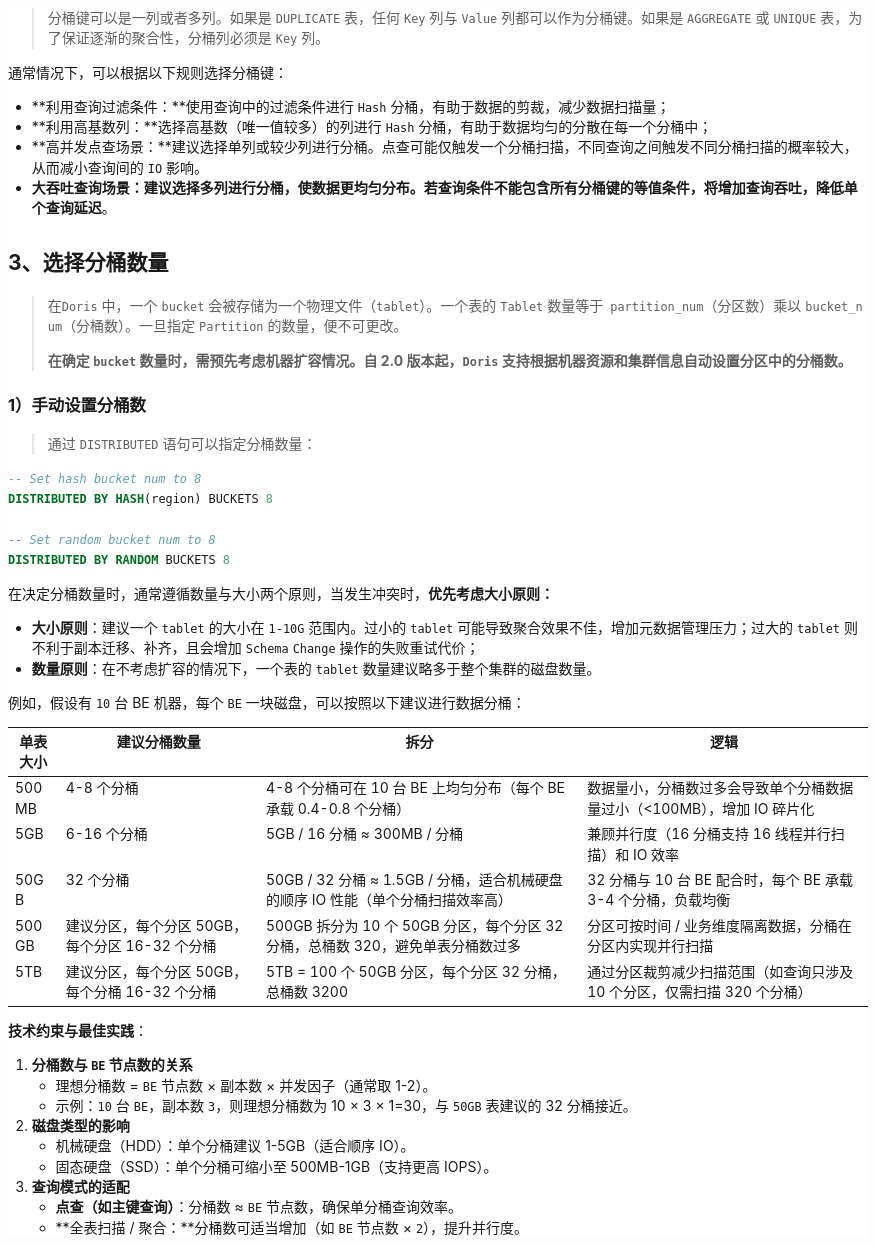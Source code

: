 > 分桶键可以是一列或者多列。如果是 `DUPLICATE`  表，任何 `Key` 列与 `Value` 列都可以作为分桶键。如果是 `AGGREGATE` 或 `UNIQUE` 表，为了保证逐渐的聚合性，分桶列必须是 `Key` 列。

通常情况下，可以根据以下规则选择分桶键：

- **利用查询过滤条件：**使用查询中的过滤条件进行 `Hash` 分桶，有助于数据的剪裁，减少数据扫描量；
- **利用高基数列：**选择高基数（唯一值较多）的列进行 `Hash` 分桶，有助于数据均匀的分散在每一个分桶中；
- **高并发点查场景：**建议选择单列或较少列进行分桶。点查可能仅触发一个分桶扫描，不同查询之间触发不同分桶扫描的概率较大，从而减小查询间的 `IO` 影响。
- **大吞吐查询场景：建议选择多列进行分桶，使数据更均匀分布。若查询条件不能包含所有分桶键的等值条件，将增加查询吞吐，降低单个查询延迟**。



## 3、选择分桶数量

> 在`Doris` 中，一个 `bucket` 会被存储为一个物理文件（`tablet`）。一个表的 `Tablet` 数量等于` partition_num`（分区数）乘以 `bucket_num`（分桶数）。一旦指定 `Partition` 的数量，便不可更改。
>
> **在确定 `bucket` 数量时，需预先考虑机器扩容情况。自 2.0 版本起，`Doris` 支持根据机器资源和集群信息自动设置分区中的分桶数。**

### 1）手动设置分桶数

> 通过 `DISTRIBUTED` 语句可以指定分桶数量：

```sql
-- Set hash bucket num to 8
DISTRIBUTED BY HASH(region) BUCKETS 8

-- Set random bucket num to 8
DISTRIBUTED BY RANDOM BUCKETS 8
```

在决定分桶数量时，通常遵循数量与大小两个原则，当发生冲突时，**优先考虑大小原则：**

- **大小原则**：建议一个 `tablet` 的大小在 `1-10G` 范围内。过小的 `tablet` 可能导致聚合效果不佳，增加元数据管理压力；过大的 `tablet` 则不利于副本迁移、补齐，且会增加 `Schema` `Change` 操作的失败重试代价；
- **数量原则**：在不考虑扩容的情况下，一个表的 `tablet` 数量建议略多于整个集群的磁盘数量。

例如，假设有 `10` 台 BE 机器，每个 `BE` 一块磁盘，可以按照以下建议进行数据分桶：

| 单表大小 | 建议分桶数量                                   | 拆分                                                         | 逻辑                                                         |
| -------- | ---------------------------------------------- | ------------------------------------------------------------ | ------------------------------------------------------------ |
| 500MB    | 4-8 个分桶                                     | 4-8 个分桶可在 10 台 BE 上均匀分布（每个 BE 承载 0.4-0.8 个分桶） | 数据量小，分桶数过多会导致单个分桶数据量过小（<100MB），增加 IO 碎片化 |
| 5GB      | 6-16 个分桶                                    | 5GB / 16 分桶 ≈ 300MB / 分桶                                 | 兼顾并行度（16 分桶支持 16 线程并行扫描）和 IO 效率          |
| 50GB     | 32 个分桶                                      | 50GB / 32 分桶 ≈ 1.5GB / 分桶，适合机械硬盘的顺序 IO 性能（单个分桶扫描效率高） | 32 分桶与 10 台 BE 配合时，每个 BE 承载 3-4 个分桶，负载均衡 |
| 500GB    | 建议分区，每个分区 50GB，每个分区 16-32 个分桶 | 500GB 拆分为 10 个 50GB 分区，每个分区 32 分桶，总桶数 320，避免单表分桶数过多 | 分区可按时间 / 业务维度隔离数据，分桶在分区内实现并行扫描    |
| 5TB      | 建议分区，每个分区 50GB，每个分桶 16-32 个分桶 | 5TB = 100 个 50GB 分区，每个分区 32 分桶，总桶数 3200        | 通过分区裁剪减少扫描范围（如查询只涉及 10 个分区，仅需扫描 320 个分桶） |

**技术约束与最佳实践**：

1. **分桶数与 `BE` 节点数的关系**
   - 理想分桶数 = `BE` 节点数 × 副本数 × 并发因子（通常取 1-2）。
   - 示例：`10` 台 `BE`，副本数 `3`，则理想分桶数为 10 × 3 × 1=30，与 `50GB` 表建议的 32 分桶接近。
2. **磁盘类型的影响**
   - 机械硬盘（HDD）：单个分桶建议 1-5GB（适合顺序 IO）。
   - 固态硬盘（SSD）：单个分桶可缩小至 500MB-1GB（支持更高 IOPS）。
3. **查询模式的适配**
   - **点查（如主键查询）**：分桶数 ≈ `BE` 节点数，确保单分桶查询效率。
   - **全表扫描 / 聚合：**分桶数可适当增加（如 `BE` 节点数 × `2`），提升并行度。
